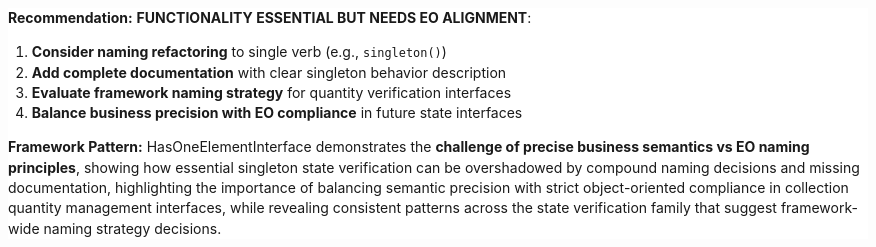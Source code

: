 **Recommendation:** **FUNCTIONALITY ESSENTIAL BUT NEEDS EO ALIGNMENT**:
1. **Consider naming refactoring** to single verb (e.g., `singleton()`)
2. **Add complete documentation** with clear singleton behavior description
3. **Evaluate framework naming strategy** for quantity verification interfaces
4. **Balance business precision with EO compliance** in future state interfaces

**Framework Pattern:** HasOneElementInterface demonstrates the **challenge of precise business semantics vs EO naming principles**, showing how essential singleton state verification can be overshadowed by compound naming decisions and missing documentation, highlighting the importance of balancing semantic precision with strict object-oriented compliance in collection quantity management interfaces, while revealing consistent patterns across the state verification family that suggest framework-wide naming strategy decisions.